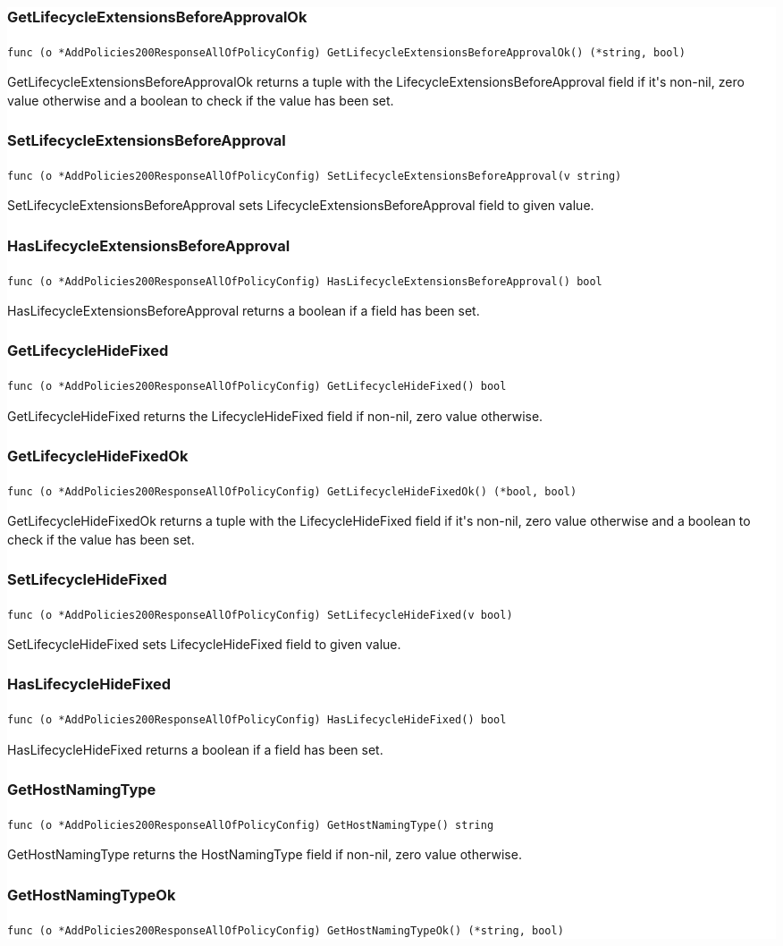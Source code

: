 ### GetLifecycleExtensionsBeforeApprovalOk

`func (o *AddPolicies200ResponseAllOfPolicyConfig) GetLifecycleExtensionsBeforeApprovalOk() (*string, bool)`

GetLifecycleExtensionsBeforeApprovalOk returns a tuple with the LifecycleExtensionsBeforeApproval field if it's non-nil, zero value otherwise
and a boolean to check if the value has been set.

### SetLifecycleExtensionsBeforeApproval

`func (o *AddPolicies200ResponseAllOfPolicyConfig) SetLifecycleExtensionsBeforeApproval(v string)`

SetLifecycleExtensionsBeforeApproval sets LifecycleExtensionsBeforeApproval field to given value.

### HasLifecycleExtensionsBeforeApproval

`func (o *AddPolicies200ResponseAllOfPolicyConfig) HasLifecycleExtensionsBeforeApproval() bool`

HasLifecycleExtensionsBeforeApproval returns a boolean if a field has been set.

### GetLifecycleHideFixed

`func (o *AddPolicies200ResponseAllOfPolicyConfig) GetLifecycleHideFixed() bool`

GetLifecycleHideFixed returns the LifecycleHideFixed field if non-nil, zero value otherwise.

### GetLifecycleHideFixedOk

`func (o *AddPolicies200ResponseAllOfPolicyConfig) GetLifecycleHideFixedOk() (*bool, bool)`

GetLifecycleHideFixedOk returns a tuple with the LifecycleHideFixed field if it's non-nil, zero value otherwise
and a boolean to check if the value has been set.

### SetLifecycleHideFixed

`func (o *AddPolicies200ResponseAllOfPolicyConfig) SetLifecycleHideFixed(v bool)`

SetLifecycleHideFixed sets LifecycleHideFixed field to given value.

### HasLifecycleHideFixed

`func (o *AddPolicies200ResponseAllOfPolicyConfig) HasLifecycleHideFixed() bool`

HasLifecycleHideFixed returns a boolean if a field has been set.

### GetHostNamingType

`func (o *AddPolicies200ResponseAllOfPolicyConfig) GetHostNamingType() string`

GetHostNamingType returns the HostNamingType field if non-nil, zero value otherwise.

### GetHostNamingTypeOk

`func (o *AddPolicies200ResponseAllOfPolicyConfig) GetHostNamingTypeOk() (*string, bool)`
